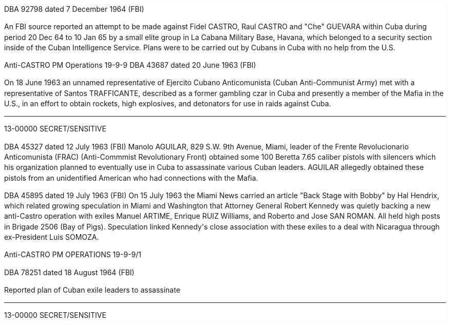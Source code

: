 DBA 92798 dated 7 December 1964 (FBI)

An FBI source reported an attempt to be made against
Fidel CASTRO, Raul CASTRO and "Che" GUEVARA within
Cuba during period 20 Dec 64 to 10 Jan 65 by a small
elite group in La Cabana Military Base, Havana, which
belonged to a security section inside of the Cuban
Intelligence Service. Plans were to be carried out
by Cubans in Cuba with no help from the U.S.

Anti-CASTRO PM Operations 19-9-9
DBA 43687 dated 20 June 1963 (FBI)

On 18 June 1963 an unnamed representative of Ejercito
Cubano Anticomunista (Cuban Anti-Communist Army) met with
a representative of Santos TRAFFICANTE, described as
a former gambling czar in Cuba and presently a member
of the Mafia in the U.S., in an effort to obtain rockets,
high explosives, and detonators for use in raids
against Cuba.

---

13-00000
SECRET/SENSITIVE

DBA 45327 dated 12 July 1963 (FBI)
Manolo AGUILAR, 829 S.W. 9th Avenue, Miami, leader
of the Frente Revolucionario Anticomunista (FRAC)
(Anti-Commmist Revolutionary Front) obtained some
100 Beretta 7.65 caliber pistols with silencers which
his organization planned to eventually use in Cuba to
assassinate various Cuban leaders. AGUILAR allegedly
obtained these pistols from an unidentified American
who had connections with the Mafia.

DBA 45895 dated 19 July 1963 (FBI)
On 15 July 1963 the Miami News carried an article "Back
Stage with Bobby" by Hal Hendrix, which related growing
speculation in Miami and Washington that Attorney General
Robert Kennedy was quietly backing a new anti-Castro
operation with exiles Manuel ARTIME, Enrique RUIZ Williams,
and Roberto and Jose SAN ROMAN. All held high posts in
Brigade 2506 (Bay of Pigs). Speculation linked Kennedy's
close association with these exiles to a deal with
Nicaragua through ex-President Luis SOMOZA.

Anti-CASTRO PM OPERATIONS 19-9-9/1

DBA 78251 dated 18 August 1964 (FBI)

Reported plan of Cuban exile leaders to assassinate

---

13-00000
SECRET/SENSITIVE
